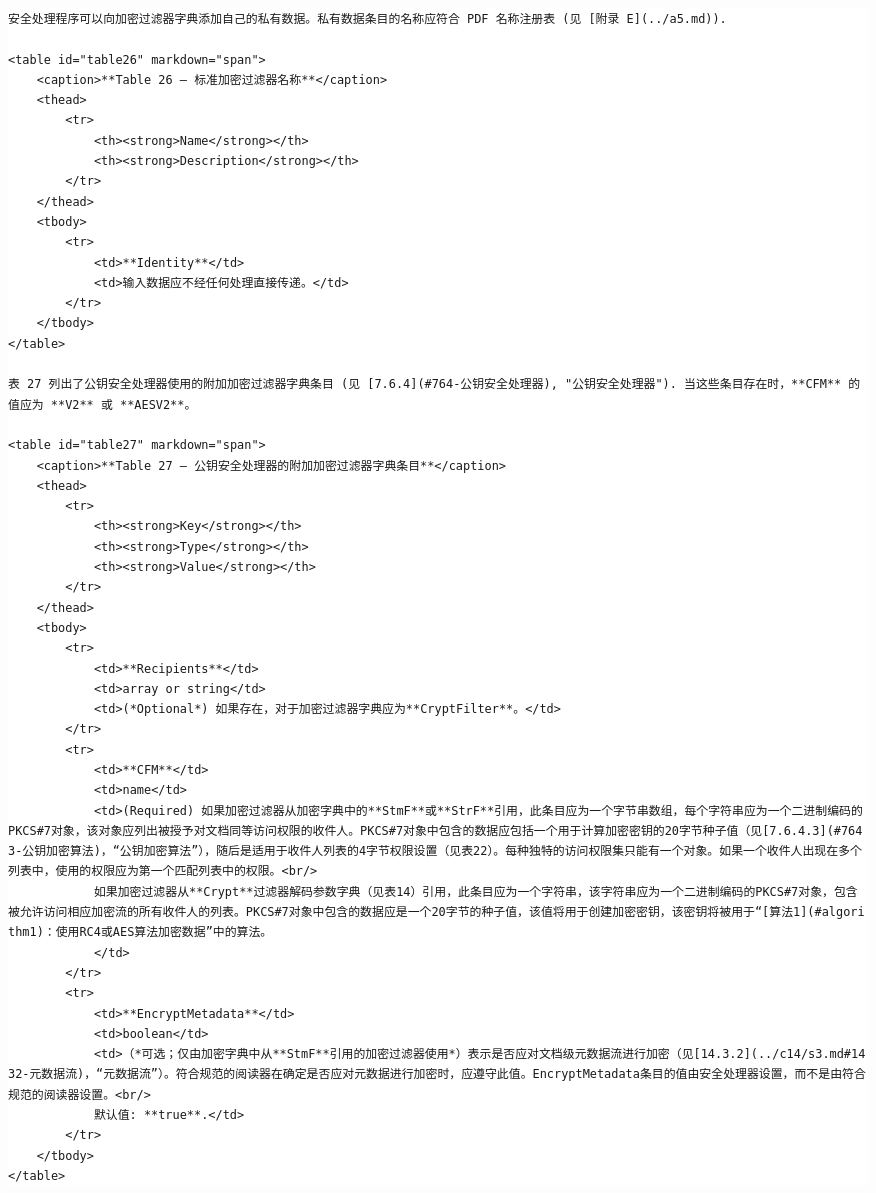     安全处理程序可以向加密过滤器字典添加自己的私有数据。私有数据条目的名称应符合 PDF 名称注册表 (见 [附录 E](../a5.md)).
        
    <table id="table26" markdown="span">
        <caption>**Table 26 – 标准加密过滤器名称**</caption>
        <thead>
            <tr>
                <th><strong>Name</strong></th>
                <th><strong>Description</strong></th>
            </tr>
        </thead>
        <tbody>
            <tr>
                <td>**Identity**</td>
                <td>输入数据应不经任何处理直接传递。</td>
            </tr>
        </tbody>
    </table>
    
    表 27 列出了公钥安全处理器使用的附加加密过滤器字典条目 (见 [7.6.4](#764-公钥安全处理器), "公钥安全处理器"). 当这些条目存在时，**CFM** 的值应为 **V2** 或 **AESV2**。
    
    <table id="table27" markdown="span">
        <caption>**Table 27 – 公钥安全处理器的附加加密过滤器字典条目**</caption>
        <thead>
            <tr>
                <th><strong>Key</strong></th>
                <th><strong>Type</strong></th>
                <th><strong>Value</strong></th>
            </tr>
        </thead>
        <tbody>
            <tr>
                <td>**Recipients**</td>
                <td>array or string</td>
                <td>(*Optional*) 如果存在，对于加密过滤器字典应为**CryptFilter**。</td>
            </tr>
            <tr>
                <td>**CFM**</td>
                <td>name</td>
                <td>(Required) 如果加密过滤器从加密字典中的**StmF**或**StrF**引用，此条目应为一个字节串数组，每个字符串应为一个二进制编码的PKCS#7对象，该对象应列出被授予对文档同等访问权限的收件人。PKCS#7对象中包含的数据应包括一个用于计算加密密钥的20字节种子值（见[7.6.4.3](#7643-公钥加密算法)，“公钥加密算法”），随后是适用于收件人列表的4字节权限设置（见表22）。每种独特的访问权限集只能有一个对象。如果一个收件人出现在多个列表中，使用的权限应为第一个匹配列表中的权限。<br/>
                如果加密过滤器从**Crypt**过滤器解码参数字典（见表14）引用，此条目应为一个字符串，该字符串应为一个二进制编码的PKCS#7对象，包含被允许访问相应加密流的所有收件人的列表。PKCS#7对象中包含的数据应是一个20字节的种子值，该值将用于创建加密密钥，该密钥将被用于“[算法1](#algorithm1)：使用RC4或AES算法加密数据”中的算法。
                </td>
            </tr>
            <tr>
                <td>**EncryptMetadata**</td>
                <td>boolean</td>
                <td>（*可选；仅由加密字典中从**StmF**引用的加密过滤器使用*）表示是否应对文档级元数据流进行加密（见[14.3.2](../c14/s3.md#1432-元数据流)，“元数据流”）。符合规范的阅读器在确定是否应对元数据进行加密时，应遵守此值。EncryptMetadata条目的值由安全处理器设置，而不是由符合规范的阅读器设置。<br/>
                默认值: **true**.</td>
            </tr>
        </tbody>
    </table>
    